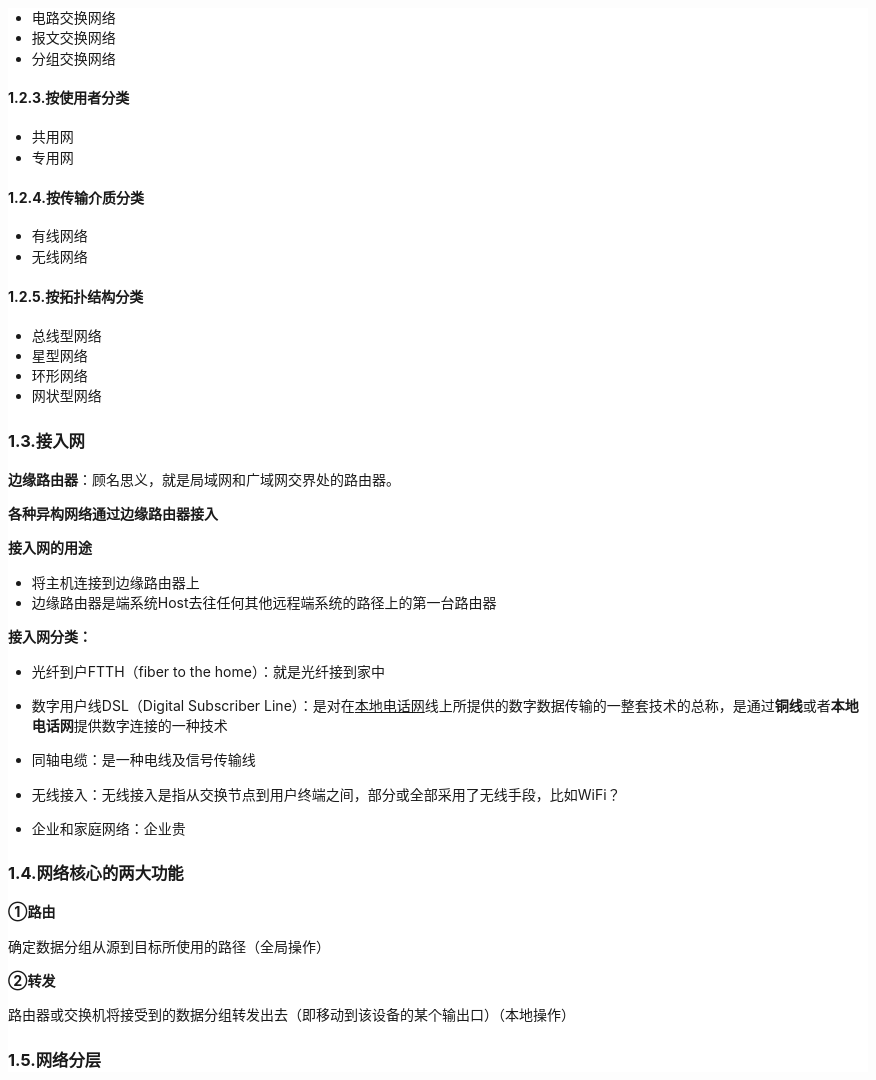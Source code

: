 * 电路交换网络
* 报文交换网络
* 分组交换网络

#### 1.2.3.按使用者分类

* 共用网
* 专用网

#### 1.2.4.按传输介质分类

* 有线网络
* 无线网络

#### 1.2.5.按拓扑结构分类

* 总线型网络
* 星型网络
* 环形网络
* 网状型网络



### 1.3.接入网

**边缘路由器**：顾名思义，就是局域网和广域网交界处的路由器。

**各种异构网络通过边缘路由器接入**

**接入网的用途**

* 将主机连接到边缘路由器上
* 边缘路由器是端系统Host去往任何其他远程端系统的路径上的第一台路由器

**接入网分类：**

* 光纤到户FTTH（fiber to the home）：就是光纤接到家中
* 数字用户线DSL（Digital Subscriber Line）：是对在[本地电话网](https://baike.baidu.com/item/本地电话网/5924475?fromModule=lemma_inlink)线上所提供的数字数据传输的一整套技术的总称，是通过**铜线**或者**本地电话网**提供数字连接的一种技术

* 同轴电缆：是一种电线及信号传输线
* 无线接入：无线接入是指从交换节点到用户终端之间，部分或全部采用了无线手段，比如WiFi？

* 企业和家庭网络：企业贵

### 1.4.网络核心的两大功能

**①路由**

确定数据分组从源到目标所使用的路径（全局操作）

**②转发**

路由器或交换机将接受到的数据分组转发出去（即移动到该设备的某个输出口）（本地操作）



### 1.5.网络分层
